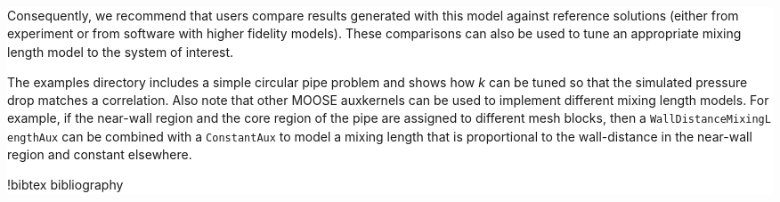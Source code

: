 Consequently, we recommend that users compare results generated with this model
against reference solutions (either from experiment or from software with higher
fidelity models). These comparisons can also be used to tune an appropriate
mixing length model to the system of interest.

The examples directory includes a simple circular pipe problem and shows how $k$
can be tuned so that the simulated pressure drop matches a correlation. Also
note that other MOOSE auxkernels can be used to implement different mixing
length models. For example, if the near-wall region and the core region of the
pipe are assigned to different mesh blocks, then a `WallDistanceMixingLengthAux`
can be combined with a `ConstantAux` to model a mixing length that is
proportional to the wall-distance in the near-wall region and constant
elsewhere.

!bibtex bibliography
